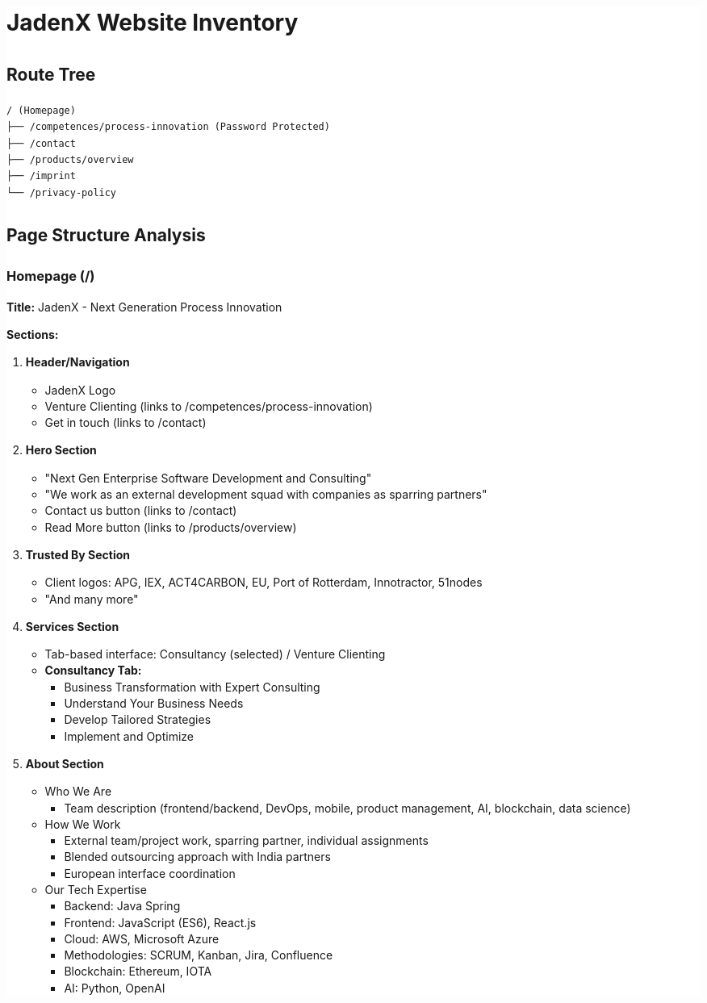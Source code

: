 # JadenX Website Inventory

## Route Tree

```
/ (Homepage)
├── /competences/process-innovation (Password Protected)
├── /contact
├── /products/overview
├── /imprint
└── /privacy-policy
```

## Page Structure Analysis

### Homepage (/)

**Title:** JadenX - Next Generation Process Innovation

**Sections:**
1. **Header/Navigation**
   - JadenX Logo
   - Venture Clienting (links to /competences/process-innovation)
   - Get in touch (links to /contact)

2. **Hero Section**
   - "Next Gen Enterprise Software Development and Consulting"
   - "We work as an external development squad with companies as sparring partners"
   - Contact us button (links to /contact)
   - Read More button (links to /products/overview)

3. **Trusted By Section**
   - Client logos: APG, IEX, ACT4CARBON, EU, Port of Rotterdam, Innotractor, 51nodes
   - "And many more"

4. **Services Section**
   - Tab-based interface: Consultancy (selected) / Venture Clienting
   - **Consultancy Tab:**
     - Business Transformation with Expert Consulting
     - Understand Your Business Needs
     - Develop Tailored Strategies
     - Implement and Optimize

5. **About Section**
   - Who We Are
     - Team description (frontend/backend, DevOps, mobile, product management, AI, blockchain, data science)
   - How We Work
     - External team/project work, sparring partner, individual assignments
     - Blended outsourcing approach with India partners
     - European interface coordination
   - Our Tech Expertise
     - Backend: Java Spring
     - Frontend: JavaScript (ES6), React.js
     - Cloud: AWS, Microsoft Azure
     - Methodologies: SCRUM, Kanban, Jira, Confluence
     - Blockchain: Ethereum, IOTA
     - AI: Python, OpenAI
